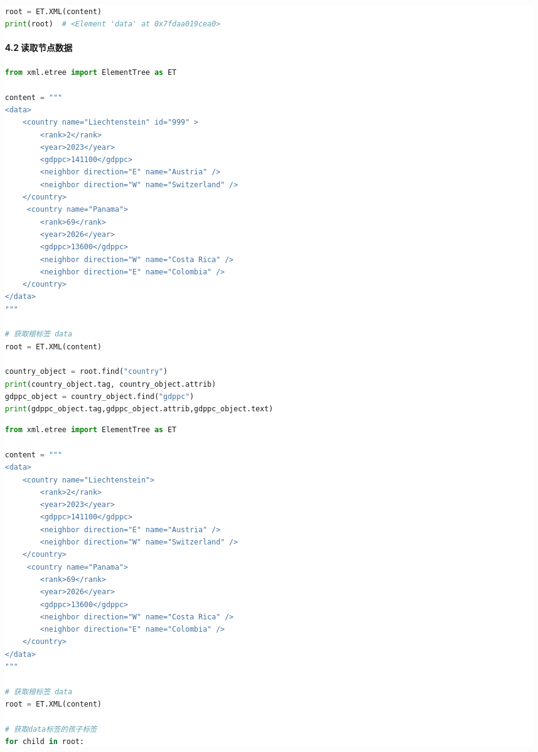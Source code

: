 ```python
root = ET.XML(content)
print(root)  # <Element 'data' at 0x7fdaa019cea0>
```

#### 4.2 读取节点数据

```python
from xml.etree import ElementTree as ET

content = """
<data>
    <country name="Liechtenstein" id="999" >
        <rank>2</rank>
        <year>2023</year>
        <gdppc>141100</gdppc>
        <neighbor direction="E" name="Austria" />
        <neighbor direction="W" name="Switzerland" />
    </country>
     <country name="Panama">
        <rank>69</rank>
        <year>2026</year>
        <gdppc>13600</gdppc>
        <neighbor direction="W" name="Costa Rica" />
        <neighbor direction="E" name="Colombia" />
    </country>
</data>
"""

# 获取根标签 data
root = ET.XML(content)

country_object = root.find("country")
print(country_object.tag, country_object.attrib)
gdppc_object = country_object.find("gdppc")
print(gdppc_object.tag,gdppc_object.attrib,gdppc_object.text)
```

```python
from xml.etree import ElementTree as ET

content = """
<data>
    <country name="Liechtenstein">
        <rank>2</rank>
        <year>2023</year>
        <gdppc>141100</gdppc>
        <neighbor direction="E" name="Austria" />
        <neighbor direction="W" name="Switzerland" />
    </country>
     <country name="Panama">
        <rank>69</rank>
        <year>2026</year>
        <gdppc>13600</gdppc>
        <neighbor direction="W" name="Costa Rica" />
        <neighbor direction="E" name="Colombia" />
    </country>
</data>
"""

# 获取根标签 data
root = ET.XML(content)

# 获取data标签的孩子标签
for child in root:
```